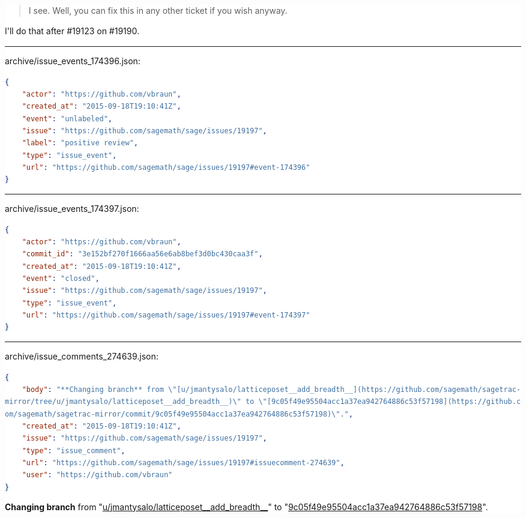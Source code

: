 > I see. Well, you can fix this in any other ticket if you wish anyway.

I'll do that after #19123 on #19190.



---

archive/issue_events_174396.json:
```json
{
    "actor": "https://github.com/vbraun",
    "created_at": "2015-09-18T19:10:41Z",
    "event": "unlabeled",
    "issue": "https://github.com/sagemath/sage/issues/19197",
    "label": "positive review",
    "type": "issue_event",
    "url": "https://github.com/sagemath/sage/issues/19197#event-174396"
}
```



---

archive/issue_events_174397.json:
```json
{
    "actor": "https://github.com/vbraun",
    "commit_id": "3e152bf270f1666aa56e6ab8bef3d0bc430caa3f",
    "created_at": "2015-09-18T19:10:41Z",
    "event": "closed",
    "issue": "https://github.com/sagemath/sage/issues/19197",
    "type": "issue_event",
    "url": "https://github.com/sagemath/sage/issues/19197#event-174397"
}
```



---

archive/issue_comments_274639.json:
```json
{
    "body": "**Changing branch** from \"[u/jmantysalo/latticeposet__add_breadth__](https://github.com/sagemath/sagetrac-mirror/tree/u/jmantysalo/latticeposet__add_breadth__)\" to \"[9c05f49e95504acc1a37ea942764886c53f57198](https://github.com/sagemath/sagetrac-mirror/commit/9c05f49e95504acc1a37ea942764886c53f57198)\".",
    "created_at": "2015-09-18T19:10:41Z",
    "issue": "https://github.com/sagemath/sage/issues/19197",
    "type": "issue_comment",
    "url": "https://github.com/sagemath/sage/issues/19197#issuecomment-274639",
    "user": "https://github.com/vbraun"
}
```

**Changing branch** from "[u/jmantysalo/latticeposet__add_breadth__](https://github.com/sagemath/sagetrac-mirror/tree/u/jmantysalo/latticeposet__add_breadth__)" to "[9c05f49e95504acc1a37ea942764886c53f57198](https://github.com/sagemath/sagetrac-mirror/commit/9c05f49e95504acc1a37ea942764886c53f57198)".
